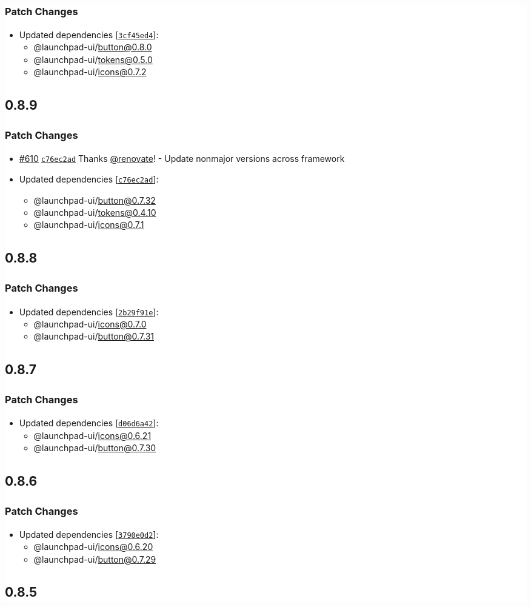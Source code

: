 ### Patch Changes

- Updated dependencies [[`3cf45ed4`](https://github.com/launchdarkly/launchpad-ui/commit/3cf45ed4df4c4472cb8dcf48ef1cd5e7916a35ad)]:
  - @launchpad-ui/button@0.8.0
  - @launchpad-ui/tokens@0.5.0
  - @launchpad-ui/icons@0.7.2

## 0.8.9

### Patch Changes

- [#610](https://github.com/launchdarkly/launchpad-ui/pull/610) [`c76ec2ad`](https://github.com/launchdarkly/launchpad-ui/commit/c76ec2adf7e135faa32d6ee39b66886cbb2a1f10) Thanks [@renovate](https://github.com/apps/renovate)! - Update nonmajor versions across framework

- Updated dependencies [[`c76ec2ad`](https://github.com/launchdarkly/launchpad-ui/commit/c76ec2adf7e135faa32d6ee39b66886cbb2a1f10)]:
  - @launchpad-ui/button@0.7.32
  - @launchpad-ui/tokens@0.4.10
  - @launchpad-ui/icons@0.7.1

## 0.8.8

### Patch Changes

- Updated dependencies [[`2b29f91e`](https://github.com/launchdarkly/launchpad-ui/commit/2b29f91e21002d352f18c2dbfd0ed807f0598da0)]:
  - @launchpad-ui/icons@0.7.0
  - @launchpad-ui/button@0.7.31

## 0.8.7

### Patch Changes

- Updated dependencies [[`d06d6a42`](https://github.com/launchdarkly/launchpad-ui/commit/d06d6a42824309be167d754c4642ab6b97375e1f)]:
  - @launchpad-ui/icons@0.6.21
  - @launchpad-ui/button@0.7.30

## 0.8.6

### Patch Changes

- Updated dependencies [[`3790e0d2`](https://github.com/launchdarkly/launchpad-ui/commit/3790e0d294726e6722d45a7aa66e5ce51194c464)]:
  - @launchpad-ui/icons@0.6.20
  - @launchpad-ui/button@0.7.29

## 0.8.5
